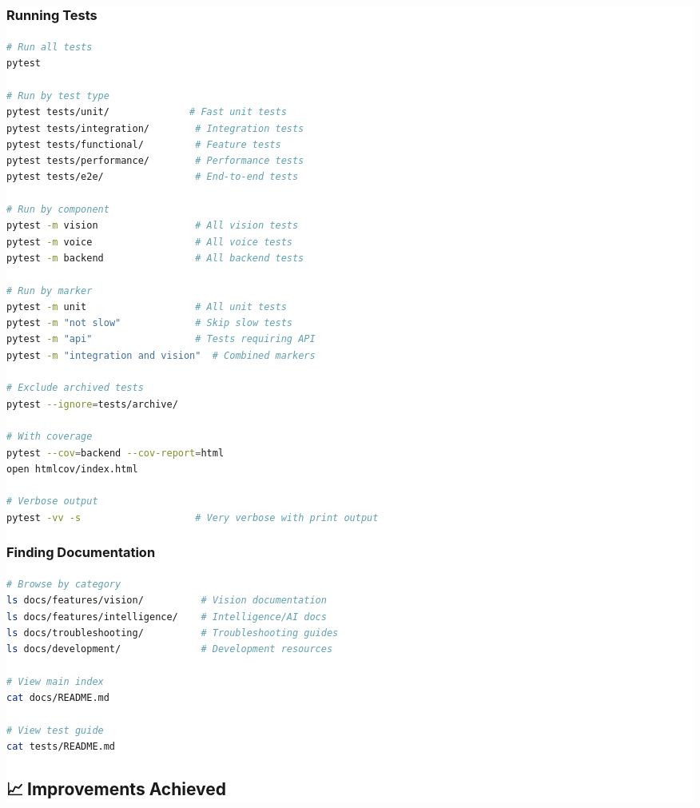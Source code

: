 ### Running Tests

```bash
# Run all tests
pytest

# Run by test type
pytest tests/unit/              # Fast unit tests
pytest tests/integration/        # Integration tests
pytest tests/functional/         # Feature tests
pytest tests/performance/        # Performance tests
pytest tests/e2e/                # End-to-end tests

# Run by component
pytest -m vision                 # All vision tests
pytest -m voice                  # All voice tests
pytest -m backend                # All backend tests

# Run by marker
pytest -m unit                   # All unit tests
pytest -m "not slow"             # Skip slow tests
pytest -m "api"                  # Tests requiring API
pytest -m "integration and vision"  # Combined markers

# Exclude archived tests
pytest --ignore=tests/archive/

# With coverage
pytest --cov=backend --cov-report=html
open htmlcov/index.html

# Verbose output
pytest -vv -s                    # Very verbose with print output
```

### Finding Documentation

```bash
# Browse by category
ls docs/features/vision/          # Vision documentation
ls docs/features/intelligence/    # Intelligence/AI docs
ls docs/troubleshooting/          # Troubleshooting guides
ls docs/development/              # Development resources

# View main index
cat docs/README.md

# View test guide
cat tests/README.md
```

## 📈 Improvements Achieved
